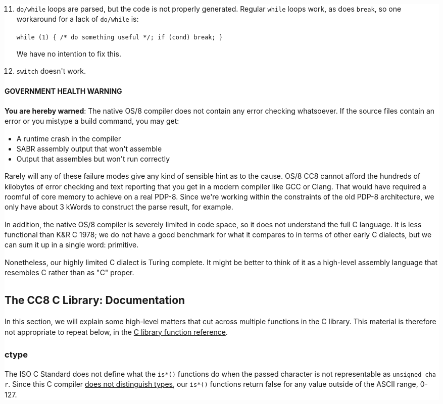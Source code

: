 11. `do/while` loops are parsed, but the code is not properly generated.
    Regular `while` loops work, as does `break`, so one workaround for a
    lack of `do/while` is:

        while (1) { /* do something useful */; if (cond) break; }

    We have no intention to fix this.

12. `switch` doesn't work.


<a id="warning"></a>
#### GOVERNMENT HEALTH WARNING

**You are hereby warned**: The native OS/8 compiler does not contain any
error checking whatsoever. If the source files contain an error or you
mistype a build command, you may get:

*   A runtime crash in the compiler
*   SABR assembly output that won't assemble
*   Output that assembles but won't run correctly

Rarely will any of these failure modes give any kind of sensible hint as
to the cause. OS/8 CC8 cannot afford the hundreds of kilobytes of error
checking and text reporting that you get in a modern compiler like GCC
or Clang. That would have required a roomful of core memory to achieve
on a real PDP-8. Since we're working within the constraints of the old
PDP-8 architecture, we only have about 3&nbsp;kWords to construct the parse
result, for example.

In addition, the native OS/8 compiler is severely limited in code space,
so it does not understand the full C language. It is less functional
than K&R C 1978; we do not have a good benchmark for what it compares to
in terms of other early C dialects, but we can sum it up in a single
word: primitive.

Nonetheless, our highly limited C dialect is Turing complete. It might
be better to think of it as a high-level assembly language that
resembles C rather than as "C" proper.


## <a id="libc"></a>The CC8 C Library: Documentation

In this section, we will explain some high-level matters that cut across
multiple functions in the C library. This material is therefore not
appropriate to repeat below, in the [C library function
reference](#libref).


### <a id="ctype"></a>ctype

The ISO C Standard does not define what the `is*()` functions do when
the passed character is not representable as `unsigned char`. Since this
C compiler [does not distinguish types](#typeless), our `is*()`
functions return false for any value outside of the ASCII range, 0-127.

